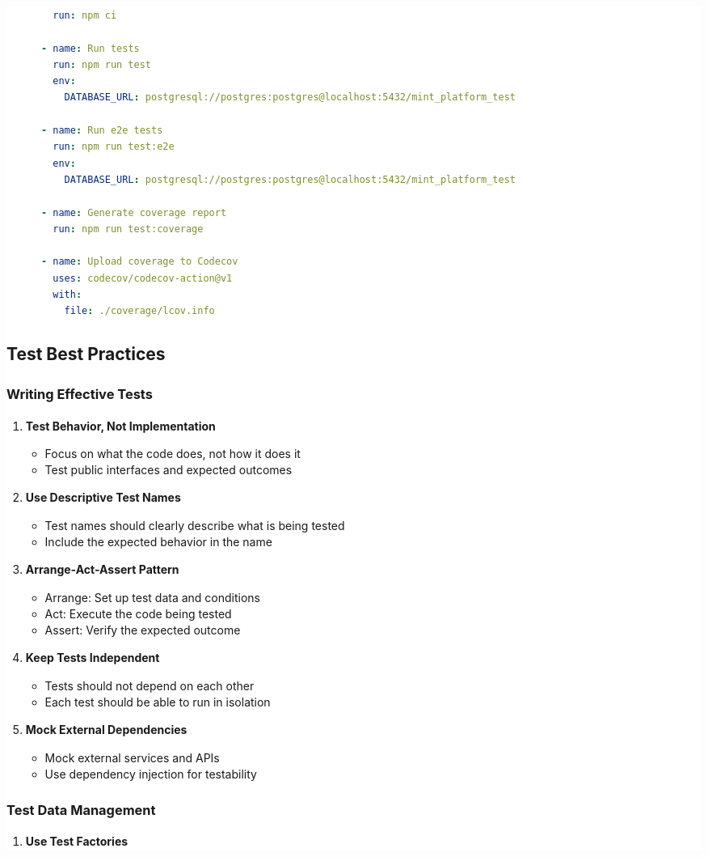 ```yaml
        run: npm ci

      - name: Run tests
        run: npm run test
        env:
          DATABASE_URL: postgresql://postgres:postgres@localhost:5432/mint_platform_test

      - name: Run e2e tests
        run: npm run test:e2e
        env:
          DATABASE_URL: postgresql://postgres:postgres@localhost:5432/mint_platform_test

      - name: Generate coverage report
        run: npm run test:coverage

      - name: Upload coverage to Codecov
        uses: codecov/codecov-action@v1
        with:
          file: ./coverage/lcov.info
```

## Test Best Practices

### Writing Effective Tests

1. **Test Behavior, Not Implementation**

   - Focus on what the code does, not how it does it
   - Test public interfaces and expected outcomes

2. **Use Descriptive Test Names**

   - Test names should clearly describe what is being tested
   - Include the expected behavior in the name

3. **Arrange-Act-Assert Pattern**

   - Arrange: Set up test data and conditions
   - Act: Execute the code being tested
   - Assert: Verify the expected outcome

4. **Keep Tests Independent**

   - Tests should not depend on each other
   - Each test should be able to run in isolation

5. **Mock External Dependencies**
   - Mock external services and APIs
   - Use dependency injection for testability

### Test Data Management

1. **Use Test Factories**
